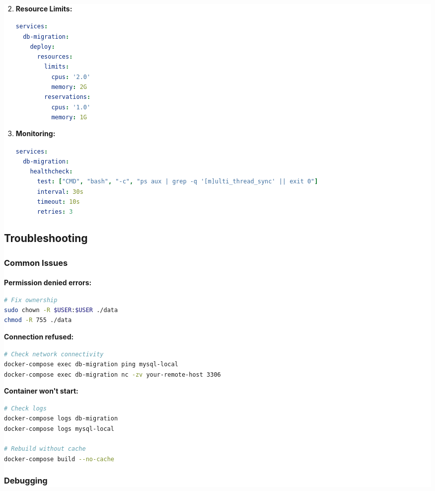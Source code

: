 2. **Resource Limits:**
   ```yaml
   services:
     db-migration:
       deploy:
         resources:
           limits:
             cpus: '2.0'
             memory: 2G
           reservations:
             cpus: '1.0'
             memory: 1G
   ```

3. **Monitoring:**
   ```yaml
   services:
     db-migration:
       healthcheck:
         test: ["CMD", "bash", "-c", "ps aux | grep -q '[m]ulti_thread_sync' || exit 0"]
         interval: 30s
         timeout: 10s
         retries: 3
   ```

## Troubleshooting

### Common Issues

**Permission denied errors:**
```bash
# Fix ownership
sudo chown -R $USER:$USER ./data
chmod -R 755 ./data
```

**Connection refused:**
```bash
# Check network connectivity
docker-compose exec db-migration ping mysql-local
docker-compose exec db-migration nc -zv your-remote-host 3306
```

**Container won't start:**
```bash
# Check logs
docker-compose logs db-migration
docker-compose logs mysql-local

# Rebuild without cache
docker-compose build --no-cache
```

### Debugging
